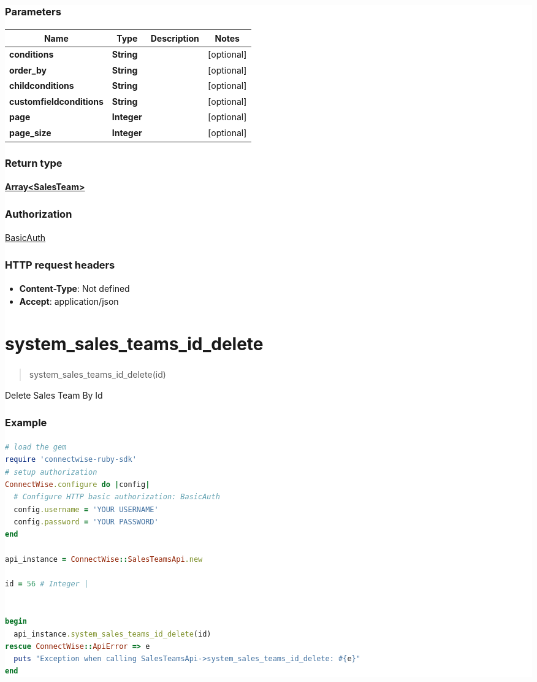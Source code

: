### Parameters

Name | Type | Description  | Notes
------------- | ------------- | ------------- | -------------
 **conditions** | **String**|  | [optional] 
 **order_by** | **String**|  | [optional] 
 **childconditions** | **String**|  | [optional] 
 **customfieldconditions** | **String**|  | [optional] 
 **page** | **Integer**|  | [optional] 
 **page_size** | **Integer**|  | [optional] 

### Return type

[**Array&lt;SalesTeam&gt;**](SalesTeam.md)

### Authorization

[BasicAuth](../README.md#BasicAuth)

### HTTP request headers

 - **Content-Type**: Not defined
 - **Accept**: application/json



# **system_sales_teams_id_delete**
> system_sales_teams_id_delete(id)



Delete Sales Team By Id

### Example
```ruby
# load the gem
require 'connectwise-ruby-sdk'
# setup authorization
ConnectWise.configure do |config|
  # Configure HTTP basic authorization: BasicAuth
  config.username = 'YOUR USERNAME'
  config.password = 'YOUR PASSWORD'
end

api_instance = ConnectWise::SalesTeamsApi.new

id = 56 # Integer | 


begin
  api_instance.system_sales_teams_id_delete(id)
rescue ConnectWise::ApiError => e
  puts "Exception when calling SalesTeamsApi->system_sales_teams_id_delete: #{e}"
end
```
